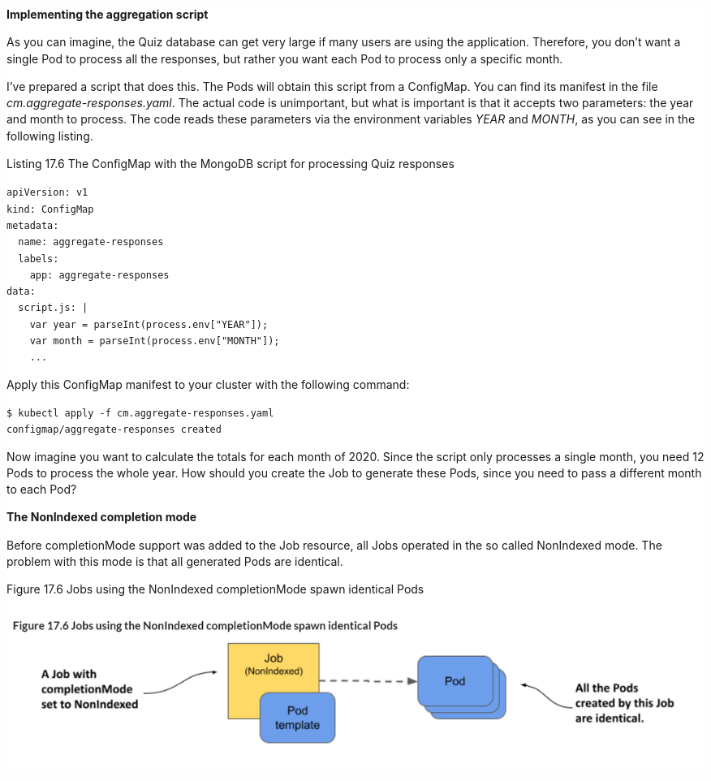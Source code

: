 **Implementing the aggregation script**

As you can imagine, the Quiz database can get very large if many users are using the application. Therefore, you don’t want a single Pod to process all the responses, but rather you want each Pod to process only a specific month.

I’ve prepared a script that does this. The Pods will obtain this script from a ConfigMap. You can find its manifest in the file *cm.aggregate-responses.yaml*. The actual code is unimportant, but what is important is that it accepts two parameters: the year and month to process. The code reads these parameters via the environment variables *YEAR* and *MONTH*, as you can see in the following listing.

Listing 17.6 The ConfigMap with the MongoDB script for processing Quiz responses

```shell
apiVersion: v1
kind: ConfigMap    
metadata:
  name: aggregate-responses
  labels:
    app: aggregate-responses
data:
  script.js: |
    var year = parseInt(process.env["YEAR"]);
    var month = parseInt(process.env["MONTH"]);
    ...
```

Apply this ConfigMap manifest to your cluster with the following command:

```shell
$ kubectl apply -f cm.aggregate-responses.yaml 
configmap/aggregate-responses created
```

Now imagine you want to calculate the totals for each month of 2020. Since the script only processes a single month, you need 12 Pods to process the whole year. How should you create the Job to generate these Pods, since you need to pass a different month to each Pod?

**The NonIndexed completion mode**

Before completionMode support was added to the Job resource, all Jobs operated in the so called NonIndexed mode. The problem with this mode is that all generated Pods are identical.

Figure 17.6 Jobs using the NonIndexed completionMode spawn identical Pods

![](../images/17.6.png)
